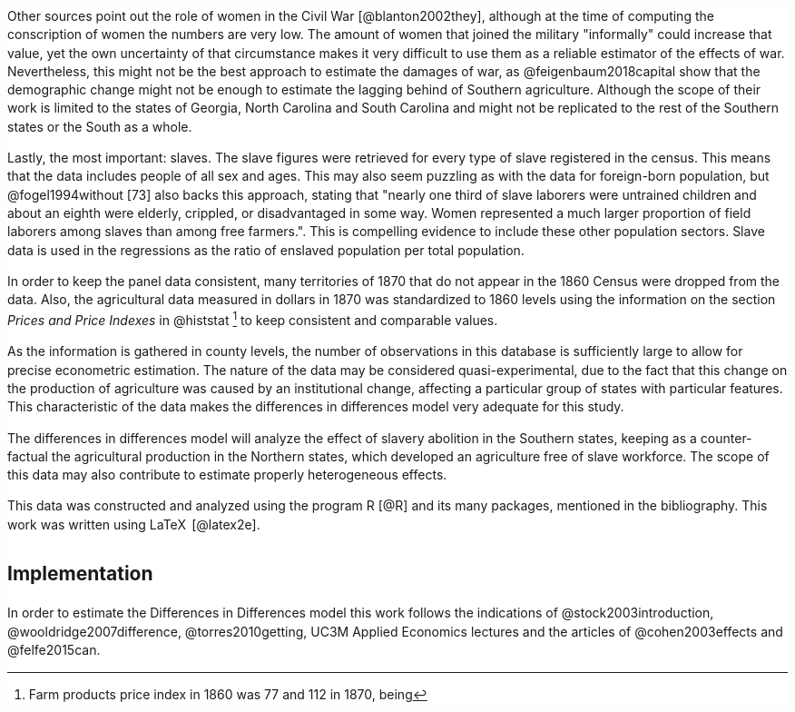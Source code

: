 Other sources point out the role of women in the Civil War
[@blanton2002they], although at the time of computing the conscription
of women the numbers are very low. The amount of women that joined the
military \"informally\" could increase that value, yet the own
uncertainty of that circumstance makes it very difficult to use them as
a reliable estimator of the effects of war. Nevertheless, this might not
be the best approach to estimate the damages of war, as
@feigenbaum2018capital show that the demographic change might not be
enough to estimate the lagging behind of Southern agriculture. Although
the scope of their work is limited to the states of Georgia, North
Carolina and South Carolina and might not be replicated to the rest of
the Southern states or the South as a whole.

Lastly, the most important: slaves. The slave figures were retrieved for
every type of slave registered in the census. This means that the data
includes people of all sex and ages. This may also seem puzzling as with
the data for foreign-born population, but @fogel1994without [73] also
backs this approach, stating that \"nearly one third of slave laborers
were untrained children and about an eighth were elderly, crippled, or
disadvantaged in some way. Women represented a much larger proportion of
field laborers among slaves than among free farmers.\". This is
compelling evidence to include these other population sectors. Slave
data is used in the regressions as the ratio of enslaved population per
total population.

In order to keep the panel data consistent, many territories of 1870
that do not appear in the 1860 Census were dropped from the data. Also,
the agricultural data measured in dollars in 1870 was standardized to
1860 levels using the information on the section *Prices and Price
Indexes* in @histstat [^3] to keep consistent and comparable values.

As the information is gathered in county levels, the number of
observations in this database is sufficiently large to allow for precise
econometric estimation. The nature of the data may be considered
quasi-experimental, due to the fact that this change on the production
of agriculture was caused by an institutional change, affecting a
particular group of states with particular features. This characteristic
of the data makes the differences in differences model very adequate for
this study.

The differences in differences model will analyze the effect of slavery
abolition in the Southern states, keeping as a counter-factual the
agricultural production in the Northern states, which developed an
agriculture free of slave workforce. The scope of this data may also
contribute to estimate properly heterogeneous effects.

This data was constructed and analyzed using the program R [@R] and its
many packages, mentioned in the bibliography. This work was written
using LaTeX  [@latex2e].

Implementation
--------------

In order to estimate the Differences in Differences model this work
follows the indications of @stock2003introduction,
@wooldridge2007difference, @torres2010getting, UC3M Applied Economics
lectures and the articles of @cohen2003effects and @felfe2015can.


[^1]: According to @wright2013slavery [29], tobacco employed two thirds
[^2]: Considering that the American Civil War started in 1861, young men
[^3]: Farm products price index in 1860 was 77 and 112 in 1870, being
[^4]: From now on abbreviated as \"FE\"
